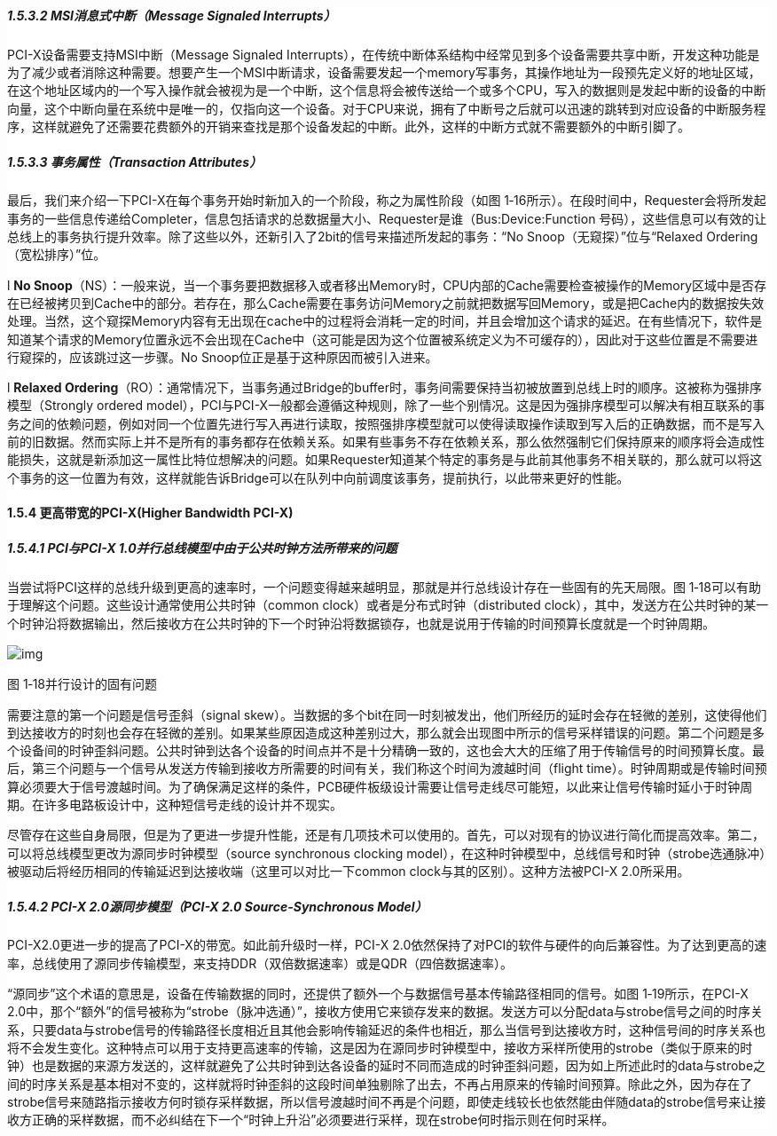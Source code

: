 ##### 1.5.3.2   MSI消息式中断（Message Signaled Interrupts）

PCI-X设备需要支持MSI中断（Message Signaled Interrupts），在传统中断体系结构中经常见到多个设备需要共享中断，开发这种功能是为了减少或者消除这种需要。想要产生一个MSI中断请求，设备需要发起一个memory写事务，其操作地址为一段预先定义好的地址区域，在这个地址区域内的一个写入操作就会被视为是一个中断，这个信息将会被传送给一个或多个CPU，写入的数据则是发起中断的设备的中断向量，这个中断向量在系统中是唯一的，仅指向这一个设备。对于CPU来说，拥有了中断号之后就可以迅速的跳转到对应设备的中断服务程序，这样就避免了还需要花费额外的开销来查找是那个设备发起的中断。此外，这样的中断方式就不需要额外的中断引脚了。

##### 1.5.3.3   事务属性（Transaction Attributes）

最后，我们来介绍一下PCI-X在每个事务开始时新加入的一个阶段，称之为属性阶段（如图 1‑16所示）。在段时间中，Requester会将所发起事务的一些信息传递给Completer，信息包括请求的总数据量大小、Requester是谁（Bus:Device:Function 号码），这些信息可以有效的让总线上的事务执行提升效率。除了这些以外，还新引入了2bit的信号来描述所发起的事务：“No Snoop（无窥探）”位与“Relaxed Ordering（宽松排序）”位。

l **No Snoop**（NS）：一般来说，当一个事务要把数据移入或者移出Memory时，CPU内部的Cache需要检查被操作的Memory区域中是否存在已经被拷贝到Cache中的部分。若存在，那么Cache需要在事务访问Memory之前就把数据写回Memory，或是把Cache内的数据按失效处理。当然，这个窥探Memory内容有无出现在cache中的过程将会消耗一定的时间，并且会增加这个请求的延迟。在有些情况下，软件是知道某个请求的Memory位置永远不会出现在Cache中（这可能是因为这个位置被系统定义为不可缓存的），因此对于这些位置是不需要进行窥探的，应该跳过这一步骤。No Snoop位正是基于这种原因而被引入进来。

l **Relaxed Ordering**（RO）：通常情况下，当事务通过Bridge的buffer时，事务间需要保持当初被放置到总线上时的顺序。这被称为强排序模型（Strongly ordered model），PCI与PCI-X一般都会遵循这种规则，除了一些个别情况。这是因为强排序模型可以解决有相互联系的事务之间的依赖问题，例如对同一个位置先进行写入再进行读取，按照强排序模型就可以使得读取操作读取到写入后的正确数据，而不是写入前的旧数据。然而实际上并不是所有的事务都存在依赖关系。如果有些事务不存在依赖关系，那么依然强制它们保持原来的顺序将会造成性能损失，这就是新添加这一属性比特位想解决的问题。如果Requester知道某个特定的事务是与此前其他事务不相关联的，那么就可以将这个事务的这一位置为有效，这样就能告诉Bridge可以在队列中向前调度该事务，提前执行，以此带来更好的性能。

#### 1.5.4     更高带宽的PCI-X(Higher Bandwidth PCI-X)

##### 1.5.4.1   PCI与PCI-X 1.0并行总线模型中由于公共时钟方法所带来的问题

当尝试将PCI这样的总线升级到更高的速率时，一个问题变得越来越明显，那就是并行总线设计存在一些固有的先天局限。图 1‑18可以有助于理解这个问题。这些设计通常使用公共时钟（common clock）或者是分布式时钟（distributed clock），其中，发送方在公共时钟的某一个时钟沿将数据输出，然后接收方在公共时钟的下一个时钟沿将数据锁存，也就是说用于传输的时间预算长度就是一个时钟周期。

![img](img/1%20%E8%83%8C%E6%99%AF/clip_image038.jpg)

图 1‑18并行设计的固有问题

需要注意的第一个问题是信号歪斜（signal skew）。当数据的多个bit在同一时刻被发出，他们所经历的延时会存在轻微的差别，这使得他们到达接收方的时刻也会存在轻微的差别。如果某些原因造成这种差别过大，那么就会出现图中所示的信号采样错误的问题。第二个问题是多个设备间的时钟歪斜问题。公共时钟到达各个设备的时间点并不是十分精确一致的，这也会大大的压缩了用于传输信号的时间预算长度。最后，第三个问题与一个信号从发送方传输到接收方所需要的时间有关，我们称这个时间为渡越时间（flight time）。时钟周期或是传输时间预算必须要大于信号渡越时间。为了确保满足这样的条件，PCB硬件板级设计需要让信号走线尽可能短，以此来让信号传输时延小于时钟周期。在许多电路板设计中，这种短信号走线的设计并不现实。

尽管存在这些自身局限，但是为了更进一步提升性能，还是有几项技术可以使用的。首先，可以对现有的协议进行简化而提高效率。第二，可以将总线模型更改为源同步时钟模型（source synchronous clocking model），在这种时钟模型中，总线信号和时钟（strobe选通脉冲）被驱动后将经历相同的传输延迟到达接收端（这里可以对比一下common clock与其的区别）。这种方法被PCI-X 2.0所采用。

##### 1.5.4.2   PCI-X 2.0源同步模型（PCI-X 2.0 Source-Synchronous Model）

PCI-X2.0更进一步的提高了PCI-X的带宽。如此前升级时一样，PCI-X 2.0依然保持了对PCI的软件与硬件的向后兼容性。为了达到更高的速率，总线使用了源同步传输模型，来支持DDR（双倍数据速率）或是QDR（四倍数据速率）。

“源同步”这个术语的意思是，设备在传输数据的同时，还提供了额外一个与数据信号基本传输路径相同的信号。如图 1‑19所示，在PCI-X 2.0中，那个“额外”的信号被称为“strobe（脉冲选通）”，接收方使用它来锁存发来的数据。发送方可以分配data与strobe信号之间的时序关系，只要data与strobe信号的传输路径长度相近且其他会影响传输延迟的条件也相近，那么当信号到达接收方时，这种信号间的时序关系也将不会发生变化。这种特点可以用于支持更高速率的传输，这是因为在源同步时钟模型中，接收方采样所使用的strobe（类似于原来的时钟）也是数据的来源方发送的，这样就避免了公共时钟到达各设备的延时不同而造成的时钟歪斜问题，因为如上所述此时的data与strobe之间的时序关系是基本相对不变的，这样就将时钟歪斜的这段时间单独剔除了出去，不再占用原来的传输时间预算。除此之外，因为存在了strobe信号来随路指示接收方何时锁存采样数据，所以信号渡越时间不再是个问题，即使走线较长也依然能由伴随data的strobe信号来让接收方正确的采样数据，而不必纠结在下一个“时钟上升沿”必须要进行采样，现在strobe何时指示则在何时采样。
